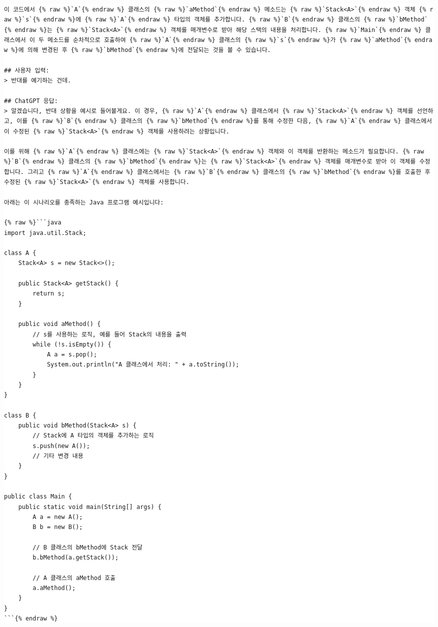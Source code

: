 ```{% endraw %}
이 코드에서 {% raw %}`A`{% endraw %} 클래스의 {% raw %}`aMethod`{% endraw %} 메소드는 {% raw %}`Stack<A>`{% endraw %} 객체 {% raw %}`s`{% endraw %}에 {% raw %}`A`{% endraw %} 타입의 객체를 추가합니다. {% raw %}`B`{% endraw %} 클래스의 {% raw %}`bMethod`{% endraw %}는 {% raw %}`Stack<A>`{% endraw %} 객체를 매개변수로 받아 해당 스택의 내용을 처리합니다. {% raw %}`Main`{% endraw %} 클래스에서 이 두 메소드를 순차적으로 호출하여 {% raw %}`A`{% endraw %} 클래스의 {% raw %}`s`{% endraw %}가 {% raw %}`aMethod`{% endraw %}에 의해 변경된 후 {% raw %}`bMethod`{% endraw %}에 전달되는 것을 볼 수 있습니다.

## 사용자 입력:
> 반대를 예기하는 건데.

## ChatGPT 응답:
> 알겠습니다, 반대 상황을 예시로 들어볼게요. 이 경우, {% raw %}`A`{% endraw %} 클래스에서 {% raw %}`Stack<A>`{% endraw %} 객체를 선언하고, 이를 {% raw %}`B`{% endraw %} 클래스의 {% raw %}`bMethod`{% endraw %}를 통해 수정한 다음, {% raw %}`A`{% endraw %} 클래스에서 이 수정된 {% raw %}`Stack<A>`{% endraw %} 객체를 사용하려는 상황입니다.

이를 위해 {% raw %}`A`{% endraw %} 클래스에는 {% raw %}`Stack<A>`{% endraw %} 객체와 이 객체를 반환하는 메소드가 필요합니다. {% raw %}`B`{% endraw %} 클래스의 {% raw %}`bMethod`{% endraw %}는 {% raw %}`Stack<A>`{% endraw %} 객체를 매개변수로 받아 이 객체를 수정합니다. 그리고 {% raw %}`A`{% endraw %} 클래스에서는 {% raw %}`B`{% endraw %} 클래스의 {% raw %}`bMethod`{% endraw %}를 호출한 후 수정된 {% raw %}`Stack<A>`{% endraw %} 객체를 사용합니다.

아래는 이 시나리오를 충족하는 Java 프로그램 예시입니다:

{% raw %}```java
import java.util.Stack;

class A {
    Stack<A> s = new Stack<>();

    public Stack<A> getStack() {
        return s;
    }

    public void aMethod() {
        // s를 사용하는 로직, 예를 들어 Stack의 내용을 출력
        while (!s.isEmpty()) {
            A a = s.pop();
            System.out.println("A 클래스에서 처리: " + a.toString());
        }
    }
}

class B {
    public void bMethod(Stack<A> s) {
        // Stack에 A 타입의 객체를 추가하는 로직
        s.push(new A());
        // 기타 변경 내용
    }
}

public class Main {
    public static void main(String[] args) {
        A a = new A();
        B b = new B();

        // B 클래스의 bMethod에 Stack 전달
        b.bMethod(a.getStack());

        // A 클래스의 aMethod 호출
        a.aMethod();
    }
}
```{% endraw %}

```